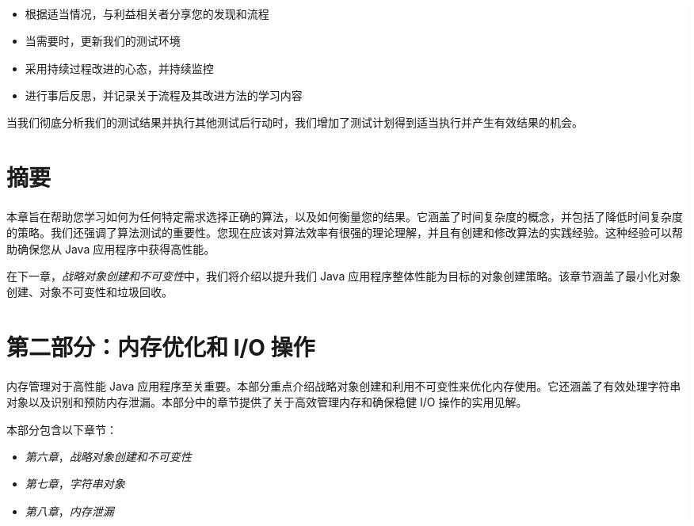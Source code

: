 +   根据适当情况，与利益相关者分享您的发现和流程

+   当需要时，更新我们的测试环境

+   采用持续过程改进的心态，并持续监控

+   进行事后反思，并记录关于流程及其改进方法的学习内容

当我们彻底分析我们的测试结果并执行其他测试后行动时，我们增加了测试计划得到适当执行并产生有效结果的机会。

# 摘要

本章旨在帮助您学习如何为任何特定需求选择正确的算法，以及如何衡量您的结果。它涵盖了时间复杂度的概念，并包括了降低时间复杂度的策略。我们还强调了算法测试的重要性。您现在应该对算法效率有很强的理论理解，并且有创建和修改算法的实践经验。这种经验可以帮助确保您从 Java 应用程序中获得高性能。

在下一章，*战略对象创建和不可变性*中，我们将介绍以提升我们 Java 应用程序整体性能为目标的对象创建策略。该章节涵盖了最小化对象创建、对象不可变性和垃圾回收。

# 第二部分：内存优化和 I/O 操作

内存管理对于高性能 Java 应用程序至关重要。本部分重点介绍战略对象创建和利用不可变性来优化内存使用。它还涵盖了有效处理字符串对象以及识别和预防内存泄漏。本部分中的章节提供了关于高效管理内存和确保稳健 I/O 操作的实用见解。

本部分包含以下章节：

+   *第六章*，*战略对象创建和不可变性*

+   *第七章*，*字符串对象*

+   *第八章*，*内存泄漏*
